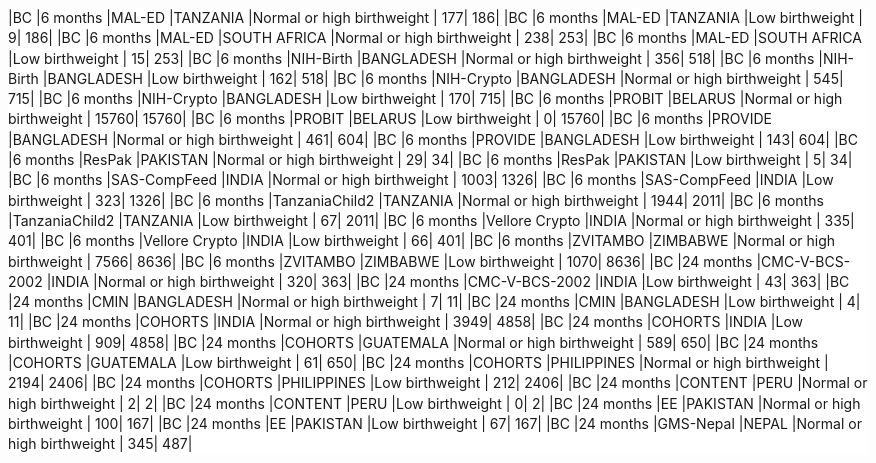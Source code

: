 |BC      |6 months  |MAL-ED         |TANZANIA     |Normal or high birthweight |    177|   186|
|BC      |6 months  |MAL-ED         |TANZANIA     |Low birthweight            |      9|   186|
|BC      |6 months  |MAL-ED         |SOUTH AFRICA |Normal or high birthweight |    238|   253|
|BC      |6 months  |MAL-ED         |SOUTH AFRICA |Low birthweight            |     15|   253|
|BC      |6 months  |NIH-Birth      |BANGLADESH   |Normal or high birthweight |    356|   518|
|BC      |6 months  |NIH-Birth      |BANGLADESH   |Low birthweight            |    162|   518|
|BC      |6 months  |NIH-Crypto     |BANGLADESH   |Normal or high birthweight |    545|   715|
|BC      |6 months  |NIH-Crypto     |BANGLADESH   |Low birthweight            |    170|   715|
|BC      |6 months  |PROBIT         |BELARUS      |Normal or high birthweight |  15760| 15760|
|BC      |6 months  |PROBIT         |BELARUS      |Low birthweight            |      0| 15760|
|BC      |6 months  |PROVIDE        |BANGLADESH   |Normal or high birthweight |    461|   604|
|BC      |6 months  |PROVIDE        |BANGLADESH   |Low birthweight            |    143|   604|
|BC      |6 months  |ResPak         |PAKISTAN     |Normal or high birthweight |     29|    34|
|BC      |6 months  |ResPak         |PAKISTAN     |Low birthweight            |      5|    34|
|BC      |6 months  |SAS-CompFeed   |INDIA        |Normal or high birthweight |   1003|  1326|
|BC      |6 months  |SAS-CompFeed   |INDIA        |Low birthweight            |    323|  1326|
|BC      |6 months  |TanzaniaChild2 |TANZANIA     |Normal or high birthweight |   1944|  2011|
|BC      |6 months  |TanzaniaChild2 |TANZANIA     |Low birthweight            |     67|  2011|
|BC      |6 months  |Vellore Crypto |INDIA        |Normal or high birthweight |    335|   401|
|BC      |6 months  |Vellore Crypto |INDIA        |Low birthweight            |     66|   401|
|BC      |6 months  |ZVITAMBO       |ZIMBABWE     |Normal or high birthweight |   7566|  8636|
|BC      |6 months  |ZVITAMBO       |ZIMBABWE     |Low birthweight            |   1070|  8636|
|BC      |24 months |CMC-V-BCS-2002 |INDIA        |Normal or high birthweight |    320|   363|
|BC      |24 months |CMC-V-BCS-2002 |INDIA        |Low birthweight            |     43|   363|
|BC      |24 months |CMIN           |BANGLADESH   |Normal or high birthweight |      7|    11|
|BC      |24 months |CMIN           |BANGLADESH   |Low birthweight            |      4|    11|
|BC      |24 months |COHORTS        |INDIA        |Normal or high birthweight |   3949|  4858|
|BC      |24 months |COHORTS        |INDIA        |Low birthweight            |    909|  4858|
|BC      |24 months |COHORTS        |GUATEMALA    |Normal or high birthweight |    589|   650|
|BC      |24 months |COHORTS        |GUATEMALA    |Low birthweight            |     61|   650|
|BC      |24 months |COHORTS        |PHILIPPINES  |Normal or high birthweight |   2194|  2406|
|BC      |24 months |COHORTS        |PHILIPPINES  |Low birthweight            |    212|  2406|
|BC      |24 months |CONTENT        |PERU         |Normal or high birthweight |      2|     2|
|BC      |24 months |CONTENT        |PERU         |Low birthweight            |      0|     2|
|BC      |24 months |EE             |PAKISTAN     |Normal or high birthweight |    100|   167|
|BC      |24 months |EE             |PAKISTAN     |Low birthweight            |     67|   167|
|BC      |24 months |GMS-Nepal      |NEPAL        |Normal or high birthweight |    345|   487|